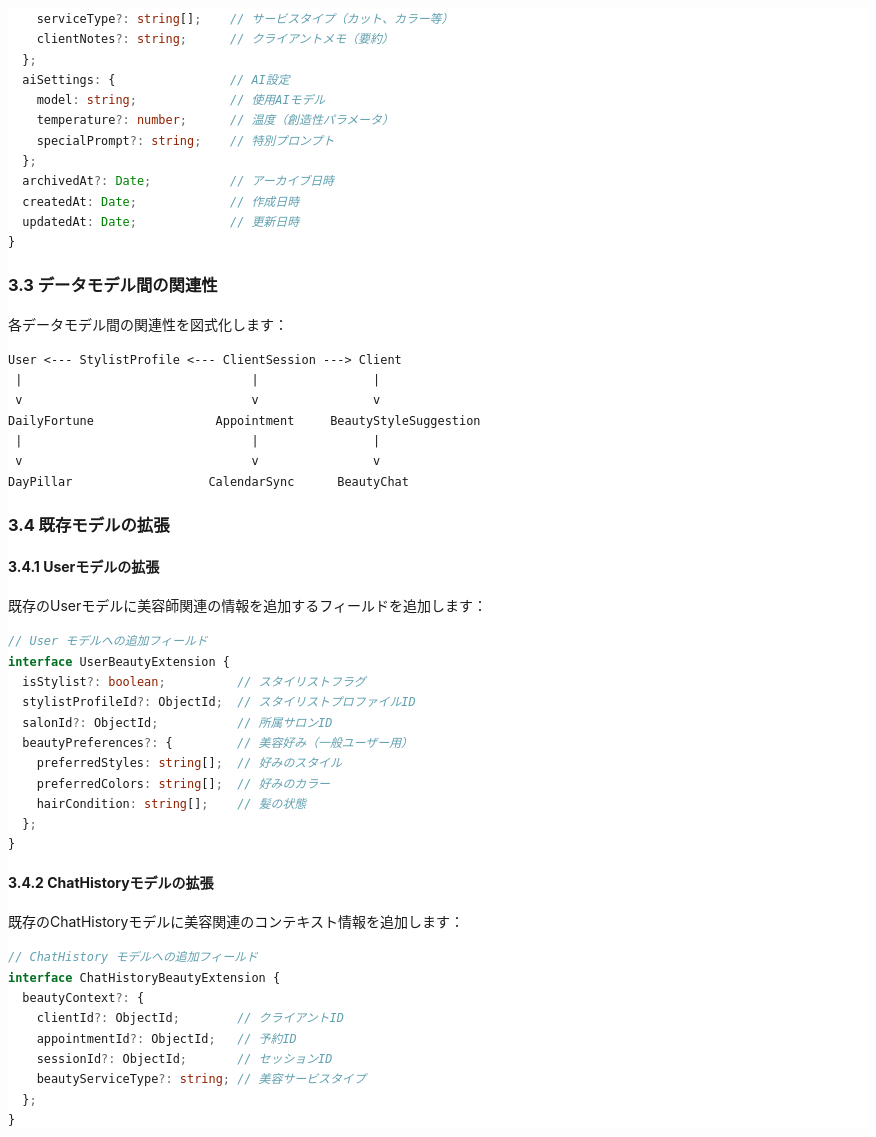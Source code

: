 ```typescript
    serviceType?: string[];    // サービスタイプ（カット、カラー等）
    clientNotes?: string;      // クライアントメモ（要約）
  };
  aiSettings: {                // AI設定
    model: string;             // 使用AIモデル
    temperature?: number;      // 温度（創造性パラメータ）
    specialPrompt?: string;    // 特別プロンプト
  };
  archivedAt?: Date;           // アーカイブ日時
  createdAt: Date;             // 作成日時
  updatedAt: Date;             // 更新日時
}
```

### 3.3 データモデル間の関連性

各データモデル間の関連性を図式化します：

```
User <--- StylistProfile <--- ClientSession ---> Client
 |                                |                |
 v                                v                v
DailyFortune                 Appointment     BeautyStyleSuggestion
 |                                |                |
 v                                v                v
DayPillar                   CalendarSync      BeautyChat
```

### 3.4 既存モデルの拡張

#### 3.4.1 Userモデルの拡張

既存のUserモデルに美容師関連の情報を追加するフィールドを追加します：

```typescript
// User モデルへの追加フィールド
interface UserBeautyExtension {
  isStylist?: boolean;          // スタイリストフラグ
  stylistProfileId?: ObjectId;  // スタイリストプロファイルID
  salonId?: ObjectId;           // 所属サロンID
  beautyPreferences?: {         // 美容好み（一般ユーザー用）
    preferredStyles: string[];  // 好みのスタイル
    preferredColors: string[];  // 好みのカラー
    hairCondition: string[];    // 髪の状態
  };
}
```

#### 3.4.2 ChatHistoryモデルの拡張

既存のChatHistoryモデルに美容関連のコンテキスト情報を追加します：

```typescript
// ChatHistory モデルへの追加フィールド
interface ChatHistoryBeautyExtension {
  beautyContext?: {
    clientId?: ObjectId;        // クライアントID
    appointmentId?: ObjectId;   // 予約ID
    sessionId?: ObjectId;       // セッションID
    beautyServiceType?: string; // 美容サービスタイプ
  };
}
```
